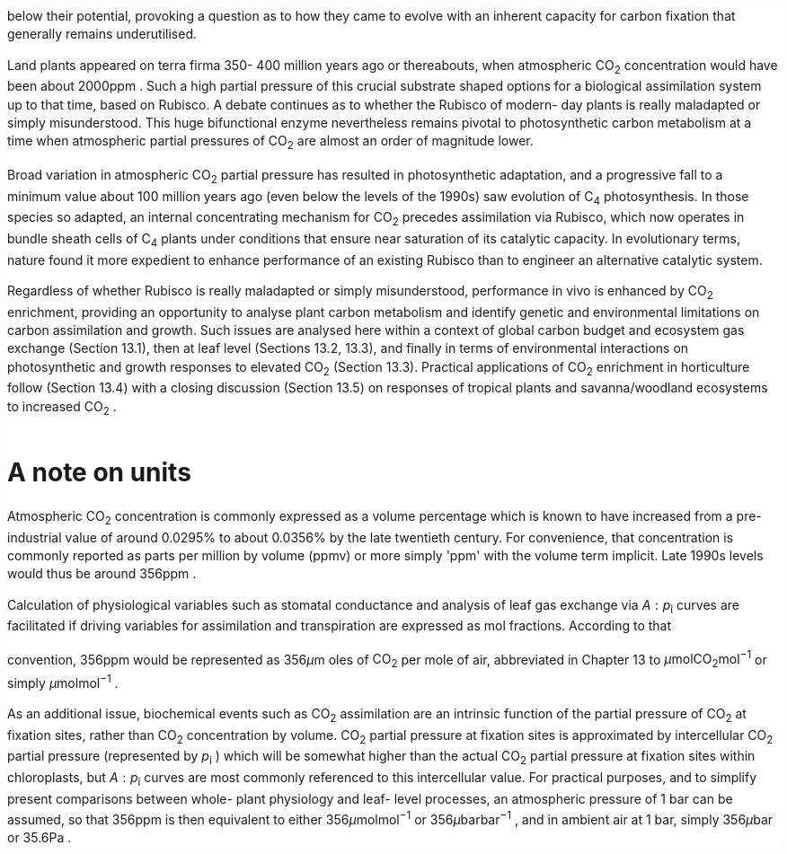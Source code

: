 below their potential, provoking a question as to how they came to evolve with an inherent capacity for carbon fixation that generally remains underutilised.

Land plants appeared on terra firma 350- 400 million years ago or thereabouts, when atmospheric  $\mathrm{CO_2}$  concentration would have been about  $2000\mathrm{ppm}$ . Such a high partial pressure of this crucial substrate shaped options for a biological assimilation system up to that time, based on Rubisco. A debate continues as to whether the Rubisco of modern- day plants is really maladapted or simply misunderstood. This huge bifunctional enzyme nevertheless remains pivotal to photosynthetic carbon metabolism at a time when atmospheric partial pressures of  $\mathrm{CO_2}$  are almost an order of magnitude lower.

Broad variation in atmospheric  $\mathrm{CO_2}$  partial pressure has resulted in photosynthetic adaptation, and a progressive fall to a minimum value about 100 million years ago (even below the levels of the 1990s) saw evolution of  $\mathrm{C_4}$  photosynthesis. In those species so adapted, an internal concentrating mechanism for  $\mathrm{CO_2}$  precedes assimilation via Rubisco, which now operates in bundle sheath cells of  $\mathrm{C_4}$  plants under conditions that ensure near saturation of its catalytic capacity. In evolutionary terms, nature found it more expedient to enhance performance of an existing Rubisco than to engineer an alternative catalytic system.

Regardless of whether Rubisco is really maladapted or simply misunderstood, performance in vivo is enhanced by  $\mathrm{CO_2}$  enrichment, providing an opportunity to analyse plant carbon metabolism and identify genetic and environmental limitations on carbon assimilation and growth. Such issues are analysed here within a context of global carbon budget and ecosystem gas exchange (Section 13.1), then at leaf level (Sections 13.2, 13.3), and finally in terms of environmental interactions on photosynthetic and growth responses to elevated  $\mathrm{CO_2}$  (Section 13.3). Practical applications of  $\mathrm{CO_2}$  enrichment in horticulture follow (Section 13.4) with a closing discussion (Section 13.5) on responses of tropical plants and savanna/woodland ecosystems to increased  $\mathrm{CO_2}$ .

# A note on units

Atmospheric  $\mathrm{CO_2}$  concentration is commonly expressed as a volume percentage which is known to have increased from a pre- industrial value of around  $0.0295\%$  to about  $0.0356\%$  by the late twentieth century. For convenience, that concentration is commonly reported as parts per million by volume (ppmv) or more simply 'ppm' with the volume term implicit. Late 1990s levels would thus be around  $356\mathrm{ppm}$ .

Calculation of physiological variables such as stomatal conductance and analysis of leaf gas exchange via  $A:p_{\mathrm{i}}$  curves are facilitated if driving variables for assimilation and transpiration are expressed as mol fractions. According to that

convention,  $356\mathrm{ppm}$  would be represented as  $356\mu \mathrm{m}$ oles of  $\mathrm{CO_2}$  per mole of air, abbreviated in Chapter 13 to  $\mu \mathrm{mol}\mathrm{CO}_2\mathrm{mol}^{- 1}$  or simply  $\mu \mathrm{mol}\mathrm{mol}^{- 1}$ .

As an additional issue, biochemical events such as  $\mathrm{CO_2}$  assimilation are an intrinsic function of the partial pressure of  $\mathrm{CO_2}$  at fixation sites, rather than  $\mathrm{CO_2}$  concentration by volume.  $\mathrm{CO_2}$  partial pressure at fixation sites is approximated by intercellular  $\mathrm{CO_2}$  partial pressure (represented by  $p_{\mathrm{i}}$ ) which will be somewhat higher than the actual  $\mathrm{CO_2}$  partial pressure at fixation sites within chloroplasts, but  $A:p_{\mathrm{i}}$  curves are most commonly referenced to this intercellular value. For practical purposes, and to simplify present comparisons between whole- plant physiology and leaf- level processes, an atmospheric pressure of 1 bar can be assumed, so that  $356\mathrm{ppm}$  is then equivalent to either  $356\mu \mathrm{mol}\mathrm{mol}^{- 1}$  or  $356\mu \mathrm{bar}\mathrm{bar}^{- 1}$ , and in ambient air at 1 bar, simply  $356\mu \mathrm{bar}$  or  $35.6\mathrm{Pa}$ .
